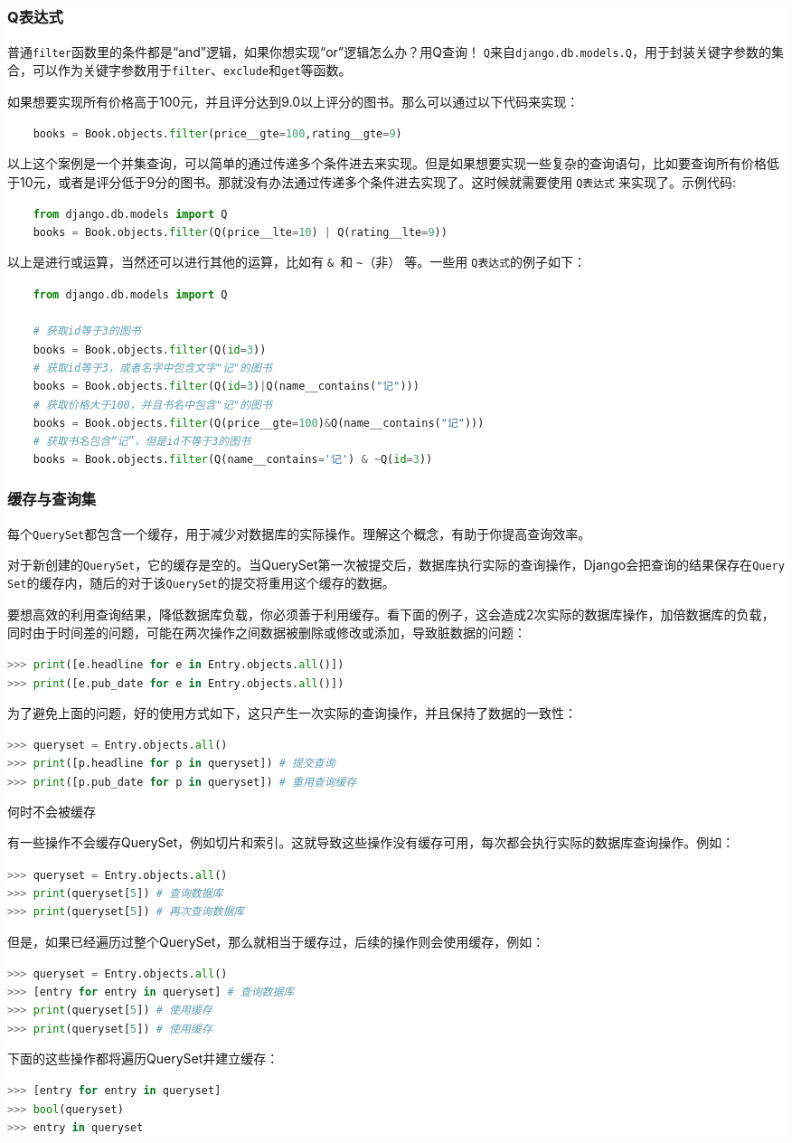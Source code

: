 ### Q表达式

普通`filter`函数里的条件都是“and”逻辑，如果你想实现“or”逻辑怎么办？用Q查询！
`Q`来自`django.db.models.Q`，用于封装关键字参数的集合，可以作为关键字参数用于`filter`、`exclude`和`get`等函数。

如果想要实现所有价格高于100元，并且评分达到9.0以上评分的图书。那么可以通过以下代码来实现：
```python
    books = Book.objects.filter(price__gte=100,rating__gte=9)
```
以上这个案例是一个并集查询，可以简单的通过传递多个条件进去来实现。但是如果想要实现一些复杂的查询语句，比如要查询所有价格低于10元，或者是评分低于9分的图书。那就没有办法通过传递多个条件进去实现了。这时候就需要使用 `Q表达式` 来实现了。示例代码:
```python
    from django.db.models import Q
    books = Book.objects.filter(Q(price__lte=10) | Q(rating__lte=9))
```
以上是进行或运算，当然还可以进行其他的运算，比如有 `& `和 `~`（非） 等。一些用 `Q表达式`的例子如下：
```python
    from django.db.models import Q
    
    # 获取id等于3的图书
    books = Book.objects.filter(Q(id=3))
    # 获取id等于3，或者名字中包含文字"记"的图书
    books = Book.objects.filter(Q(id=3)|Q(name__contains("记")))
    # 获取价格大于100，并且书名中包含"记"的图书
    books = Book.objects.filter(Q(price__gte=100)&Q(name__contains("记")))
    # 获取书名包含“记”，但是id不等于3的图书
    books = Book.objects.filter(Q(name__contains='记') & ~Q(id=3))
```

### 缓存与查询集

每个`QuerySet`都包含一个缓存，用于减少对数据库的实际操作。理解这个概念，有助于你提高查询效率。

对于新创建的`QuerySet`，它的缓存是空的。当QuerySet第一次被提交后，数据库执行实际的查询操作，Django会把查询的结果保存在`QuerySet`的缓存内，随后的对于该`QuerySet`的提交将重用这个缓存的数据。

要想高效的利用查询结果，降低数据库负载，你必须善于利用缓存。看下面的例子，这会造成2次实际的数据库操作，加倍数据库的负载，同时由于时间差的问题，可能在两次操作之间数据被删除或修改或添加，导致脏数据的问题：
```python
>>> print([e.headline for e in Entry.objects.all()])
>>> print([e.pub_date for e in Entry.objects.all()])
```
为了避免上面的问题，好的使用方式如下，这只产生一次实际的查询操作，并且保持了数据的一致性：
```python
>>> queryset = Entry.objects.all()
>>> print([p.headline for p in queryset]) # 提交查询
>>> print([p.pub_date for p in queryset]) # 重用查询缓存
```
何时不会被缓存

有一些操作不会缓存QuerySet，例如切片和索引。这就导致这些操作没有缓存可用，每次都会执行实际的数据库查询操作。例如：
```python
>>> queryset = Entry.objects.all()
>>> print(queryset[5]) # 查询数据库
>>> print(queryset[5]) # 再次查询数据库
```
但是，如果已经遍历过整个QuerySet，那么就相当于缓存过，后续的操作则会使用缓存，例如：
```python
>>> queryset = Entry.objects.all()
>>> [entry for entry in queryset] # 查询数据库
>>> print(queryset[5]) # 使用缓存
>>> print(queryset[5]) # 使用缓存
```
下面的这些操作都将遍历QuerySet并建立缓存：
```python
>>> [entry for entry in queryset]
>>> bool(queryset)
>>> entry in queryset
```